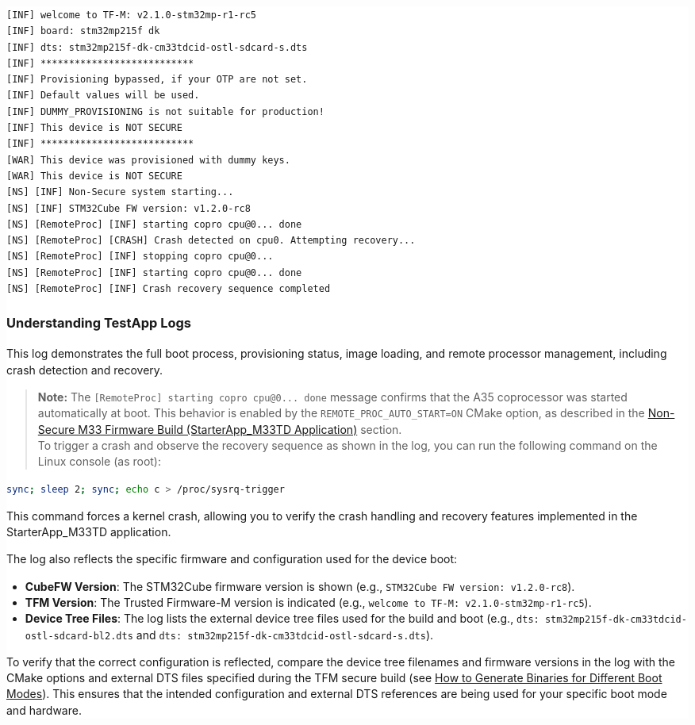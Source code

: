 ```
[INF] welcome to TF-M: v2.1.0-stm32mp-r1-rc5
[INF] board: stm32mp215f dk
[INF] dts: stm32mp215f-dk-cm33tdcid-ostl-sdcard-s.dts
[INF] ***************************
[INF] Provisioning bypassed, if your OTP are not set.
[INF] Default values will be used.
[INF] DUMMY_PROVISIONING is not suitable for production!
[INF] This device is NOT SECURE
[INF] ***************************
[WAR] This device was provisioned with dummy keys.
[WAR] This device is NOT SECURE
[NS] [INF] Non-Secure system starting...
[NS] [INF] STM32Cube FW version: v1.2.0-rc8
[NS] [RemoteProc] [INF] starting copro cpu@0... done
[NS] [RemoteProc] [CRASH] Crash detected on cpu0. Attempting recovery...
[NS] [RemoteProc] [INF] stopping copro cpu@0...
[NS] [RemoteProc] [INF] starting copro cpu@0... done
[NS] [RemoteProc] [INF] Crash recovery sequence completed
```

### Understanding TestApp Logs

This log demonstrates the full boot process, provisioning status, image loading, and remote processor management, including crash detection and recovery.  
> **Note:** The `[RemoteProc] starting copro cpu@0... done` message confirms that the A35 coprocessor was started automatically at boot. This behavior is enabled by the `REMOTE_PROC_AUTO_START=ON` CMake option, as described in the [Non-Secure M33 Firmware Build (StarterApp_M33TD Application)](#non-secure-m33-firmware-build-starterapp_m33td-application) section.  
To trigger a crash and observe the recovery sequence as shown in the log, you can run the following command on the Linux console (as root):

```bash
sync; sleep 2; sync; echo c > /proc/sysrq-trigger
```

This command forces a kernel crash, allowing you to verify the crash handling and recovery features implemented in the StarterApp_M33TD application.

The log also reflects the specific firmware and configuration used for the device boot:
- **CubeFW Version**: The STM32Cube firmware version is shown (e.g., `STM32Cube FW version: v1.2.0-rc8`).
- **TFM Version**: The Trusted Firmware-M version is indicated (e.g., `welcome to TF-M: v2.1.0-stm32mp-r1-rc5`).
- **Device Tree Files**: The log lists the external device tree files used for the build and boot (e.g., `dts: stm32mp215f-dk-cm33tdcid-ostl-sdcard-bl2.dts` and `dts: stm32mp215f-dk-cm33tdcid-ostl-sdcard-s.dts`).

To verify that the correct configuration is reflected, compare the device tree filenames and firmware versions in the log with the CMake options and external DTS files specified during the TFM secure build (see [How to Generate Binaries for Different Boot Modes](#how-to-generate-binaries-for-different-boot-modes)). This ensures that the intended configuration and external DTS references are being used for your specific boot mode and hardware.
